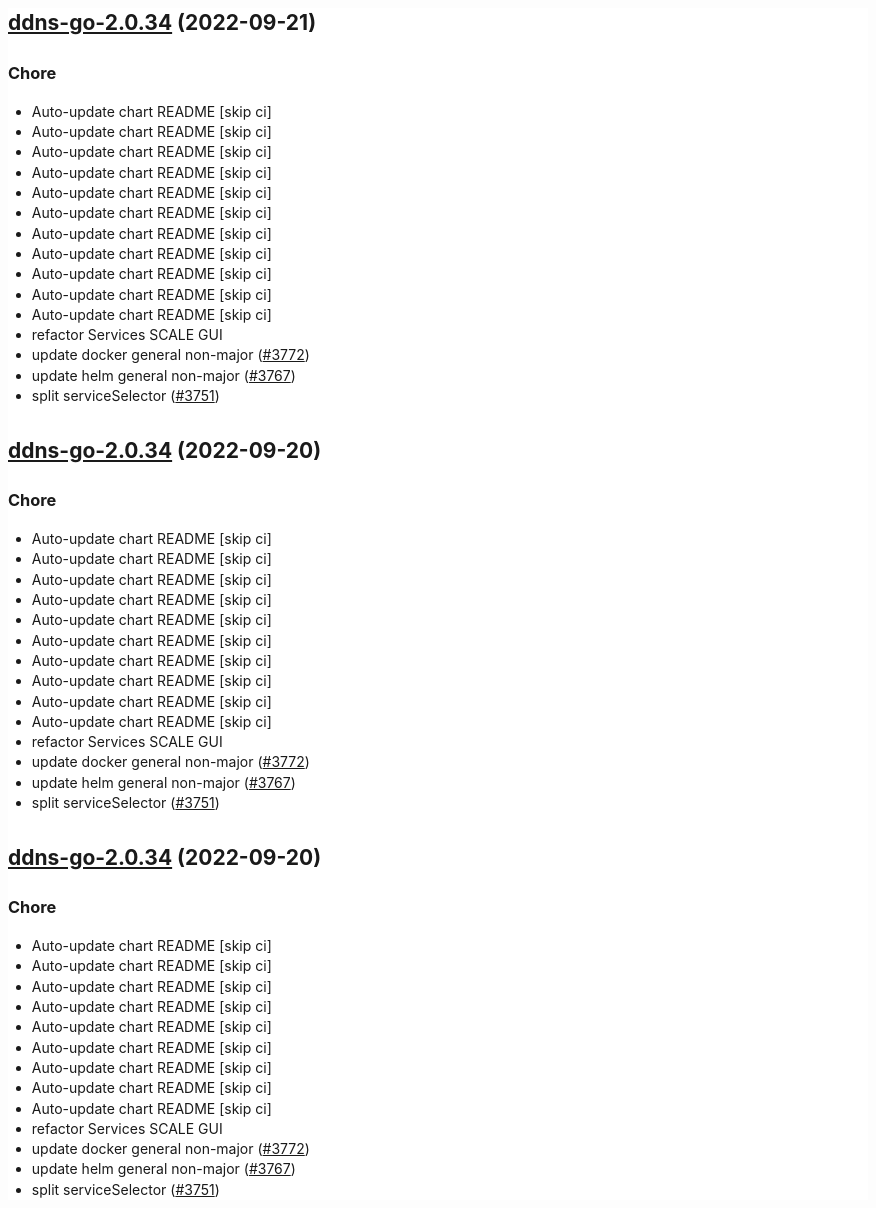 ## [ddns-go-2.0.34](https://github.com/truecharts/charts/compare/ddns-go-2.0.33...ddns-go-2.0.34) (2022-09-21)

### Chore

- Auto-update chart README [skip ci]
- Auto-update chart README [skip ci]
- Auto-update chart README [skip ci]
- Auto-update chart README [skip ci]
- Auto-update chart README [skip ci]
- Auto-update chart README [skip ci]
- Auto-update chart README [skip ci]
- Auto-update chart README [skip ci]
- Auto-update chart README [skip ci]
- Auto-update chart README [skip ci]
- Auto-update chart README [skip ci]
- refactor Services SCALE GUI
- update docker general non-major ([#3772](https://github.com/truecharts/charts/issues/3772))
- update helm general non-major ([#3767](https://github.com/truecharts/charts/issues/3767))
- split serviceSelector ([#3751](https://github.com/truecharts/charts/issues/3751))

## [ddns-go-2.0.34](https://github.com/truecharts/charts/compare/ddns-go-2.0.33...ddns-go-2.0.34) (2022-09-20)

### Chore

- Auto-update chart README [skip ci]
- Auto-update chart README [skip ci]
- Auto-update chart README [skip ci]
- Auto-update chart README [skip ci]
- Auto-update chart README [skip ci]
- Auto-update chart README [skip ci]
- Auto-update chart README [skip ci]
- Auto-update chart README [skip ci]
- Auto-update chart README [skip ci]
- Auto-update chart README [skip ci]
- refactor Services SCALE GUI
- update docker general non-major ([#3772](https://github.com/truecharts/charts/issues/3772))
- update helm general non-major ([#3767](https://github.com/truecharts/charts/issues/3767))
- split serviceSelector ([#3751](https://github.com/truecharts/charts/issues/3751))

## [ddns-go-2.0.34](https://github.com/truecharts/charts/compare/ddns-go-2.0.33...ddns-go-2.0.34) (2022-09-20)

### Chore

- Auto-update chart README [skip ci]
- Auto-update chart README [skip ci]
- Auto-update chart README [skip ci]
- Auto-update chart README [skip ci]
- Auto-update chart README [skip ci]
- Auto-update chart README [skip ci]
- Auto-update chart README [skip ci]
- Auto-update chart README [skip ci]
- Auto-update chart README [skip ci]
- refactor Services SCALE GUI
- update docker general non-major ([#3772](https://github.com/truecharts/charts/issues/3772))
- update helm general non-major ([#3767](https://github.com/truecharts/charts/issues/3767))
- split serviceSelector ([#3751](https://github.com/truecharts/charts/issues/3751))

